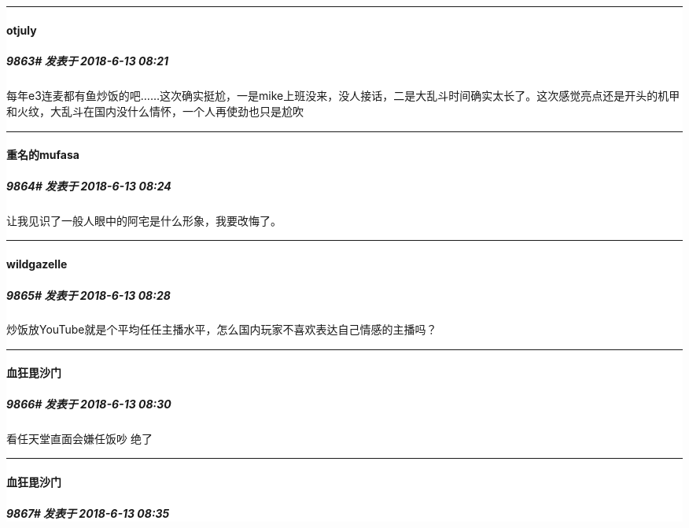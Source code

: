 


*****

####  otjuly  
##### 9863#       发表于 2018-6-13 08:21




每年e3连麦都有鱼炒饭的吧……这次确实挺尬，一是mike上班没来，没人接话，二是大乱斗时间确实太长了。这次感觉亮点还是开头的机甲和火纹，大乱斗在国内没什么情怀，一个人再使劲也只是尬吹







*****

####  重名的mufasa  
##### 9864#       发表于 2018-6-13 08:24




让我见识了一般人眼中的阿宅是什么形象，我要改悔了。







*****

####  wildgazelle  
##### 9865#       发表于 2018-6-13 08:28




炒饭放YouTube就是个平均任任主播水平，怎么国内玩家不喜欢表达自己情感的主播吗？







*****

####  血狂毘沙门  
##### 9866#       发表于 2018-6-13 08:30




看任天堂直面会嫌任饭吵 绝了







*****

####  血狂毘沙门  
##### 9867#       发表于 2018-6-13 08:35
